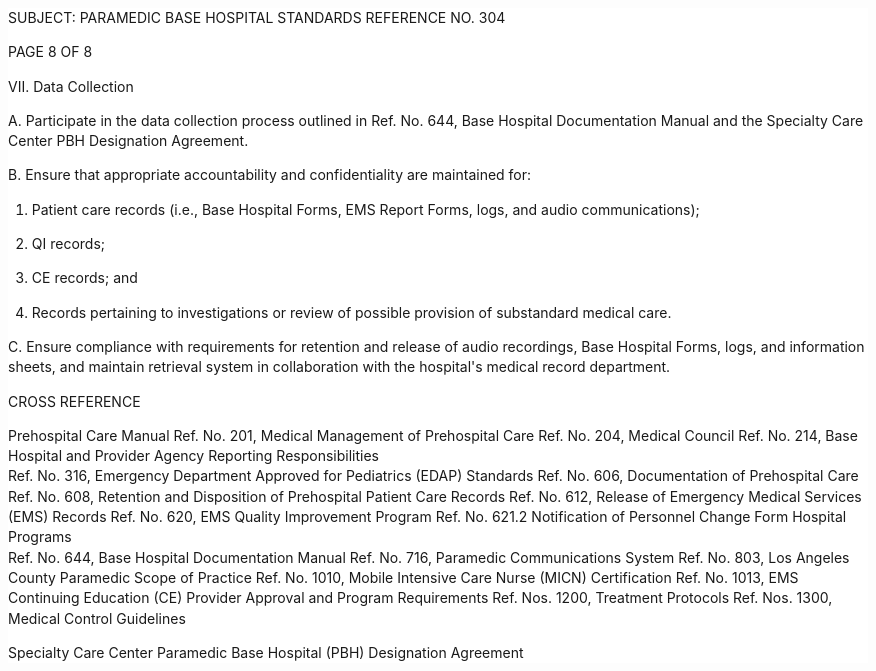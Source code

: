 SUBJECT: PARAMEDIC BASE HOSPITAL STANDARDS REFERENCE NO. 304 
 
PAGE 8 OF 8 
 
 
VII. Data Collection  
 
A. Participate in the data collection process outlined in Ref. No. 644, Base Hospital 
Documentation Manual and the Specialty Care Center PBH Designation 
Agreement. 
 
B. Ensure that appropriate accountability and confidentiality are maintained for: 
 
1. Patient care records (i.e., Base Hospital Forms, EMS Report Forms, logs, 
and audio communications); 
 
2. QI records; 
 
3. CE records; and 
 
4. Records pertaining to investigations or review of possible provision of 
substandard medical care. 
 
C. Ensure compliance with requirements for retention and release of audio 
recordings, Base Hospital Forms, logs, and information sheets, and maintain 
retrieval system in collaboration with the hospital's medical record department. 
 
 
CROSS REFERENCE 
 
Prehospital Care Manual 
Ref. No. 201, Medical Management of Prehospital Care 
Ref. No. 204, Medical Council 
Ref. No. 214, Base Hospital and Provider Agency Reporting Responsibilities  
Ref. No. 316, Emergency Department Approved for Pediatrics (EDAP) Standards 
Ref. No. 606, Documentation of Prehospital Care 
Ref. No. 608, Retention and Disposition of Prehospital Patient Care Records 
Ref. No. 612, Release of Emergency Medical Services (EMS) Records 
Ref. No. 620, EMS Quality Improvement Program 
Ref. No. 621.2 Notification of Personnel Change Form Hospital Programs  
Ref. No. 644,  Base Hospital Documentation Manual 
Ref. No. 716, Paramedic Communications System 
Ref. No. 803, Los Angeles County Paramedic Scope of Practice 
Ref. No. 1010, Mobile Intensive Care Nurse (MICN) Certification 
Ref. No. 1013, EMS Continuing Education (CE) Provider Approval and Program 
Requirements 
Ref. Nos. 1200, Treatment Protocols 
Ref. Nos. 1300, Medical Control Guidelines 
 
Specialty Care Center Paramedic Base Hospital (PBH) Designation Agreement
